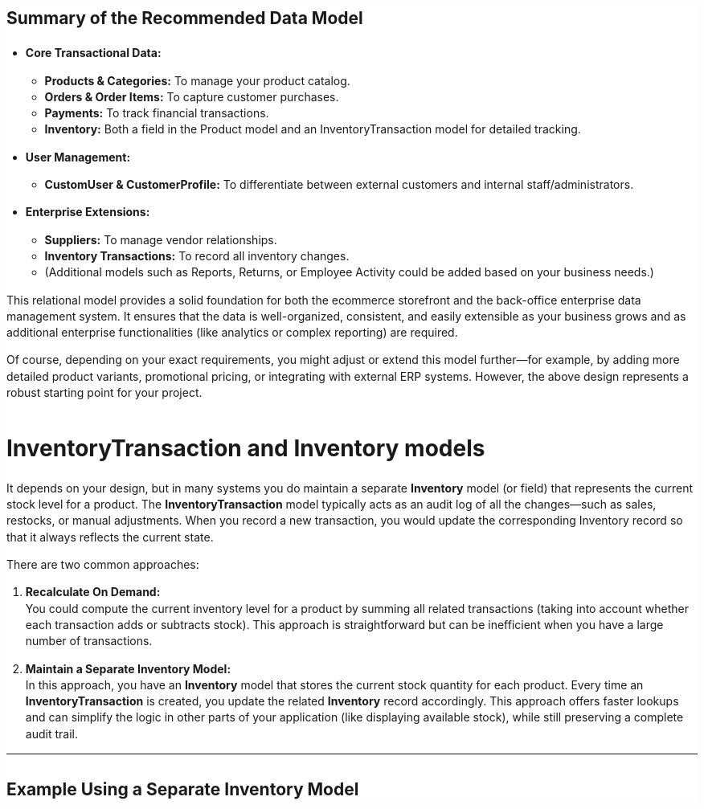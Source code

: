 
## Summary of the Recommended Data Model

- **Core Transactional Data:**  
  - **Products & Categories:** To manage your product catalog.
  - **Orders & Order Items:** To capture customer purchases.
  - **Payments:** To track financial transactions.
  - **Inventory:** Both a field in the Product model and an InventoryTransaction model for detailed tracking.

- **User Management:**  
  - **CustomUser & CustomerProfile:** To differentiate between external customers and internal staff/administrators.

- **Enterprise Extensions:**  
  - **Suppliers:** To manage vendor relationships.
  - **Inventory Transactions:** To record all inventory changes.
  - (Additional models such as Reports, Returns, or Employee Activity could be added based on your business needs.)

This relational model provides a solid foundation for both the ecommerce storefront and the back-office enterprise data management system. It ensures that the data is well-organized, consistent, and easily extensible as your business grows and as additional enterprise functionalities (like analytics or complex reporting) are required.

Of course, depending on your exact requirements, you might adjust or extend this model further—for example, by adding more detailed product variants, promotional pricing, or integrating with external ERP systems. However, the above design represents a robust starting point for your project.


# InventoryTransaction and Inventory models
It depends on your design, but in many systems you do maintain a separate **Inventory** model (or field) that represents the current stock level for a product. The **InventoryTransaction** model typically acts as an audit log of all the changes—such as sales, restocks, or manual adjustments. When you record a new transaction, you would update the corresponding Inventory record so that it always reflects the current state.

There are two common approaches:

1. **Recalculate On Demand:**  
   You could compute the current inventory level for a product by summing all related transactions (taking into account whether each transaction adds or subtracts stock). This approach is straightforward but can be inefficient when you have a large number of transactions.

2. **Maintain a Separate Inventory Model:**  
   In this approach, you have an **Inventory** model that stores the current stock quantity for each product. Every time an **InventoryTransaction** is created, you update the related **Inventory** record accordingly. This approach offers faster lookups and can simplify the logic in other parts of your application (like displaying available stock), while still preserving a complete audit trail.

---

## Example Using a Separate Inventory Model
